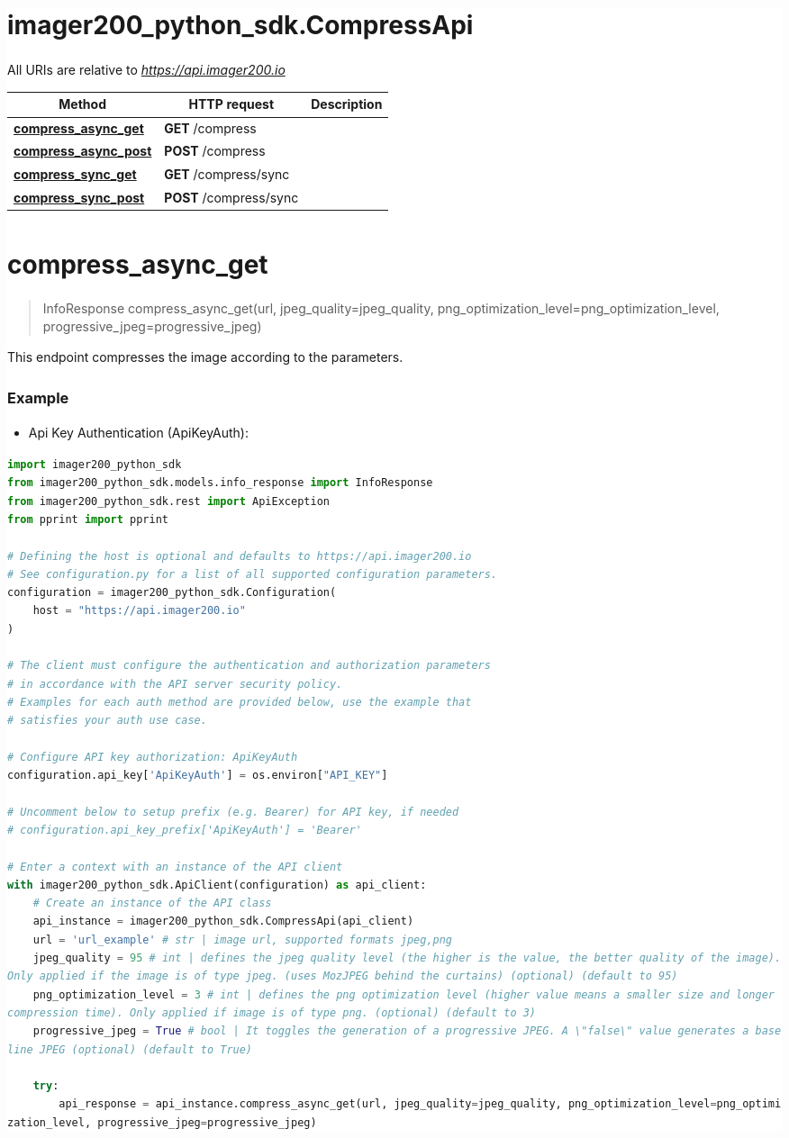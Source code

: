 # imager200_python_sdk.CompressApi

All URIs are relative to *https://api.imager200.io*

Method | HTTP request | Description
------------- | ------------- | -------------
[**compress_async_get**](CompressApi.md#compress_async_get) | **GET** /compress | 
[**compress_async_post**](CompressApi.md#compress_async_post) | **POST** /compress | 
[**compress_sync_get**](CompressApi.md#compress_sync_get) | **GET** /compress/sync | 
[**compress_sync_post**](CompressApi.md#compress_sync_post) | **POST** /compress/sync | 


# **compress_async_get**
> InfoResponse compress_async_get(url, jpeg_quality=jpeg_quality, png_optimization_level=png_optimization_level, progressive_jpeg=progressive_jpeg)



This endpoint compresses the image according to the parameters.

### Example

* Api Key Authentication (ApiKeyAuth):

```python
import imager200_python_sdk
from imager200_python_sdk.models.info_response import InfoResponse
from imager200_python_sdk.rest import ApiException
from pprint import pprint

# Defining the host is optional and defaults to https://api.imager200.io
# See configuration.py for a list of all supported configuration parameters.
configuration = imager200_python_sdk.Configuration(
    host = "https://api.imager200.io"
)

# The client must configure the authentication and authorization parameters
# in accordance with the API server security policy.
# Examples for each auth method are provided below, use the example that
# satisfies your auth use case.

# Configure API key authorization: ApiKeyAuth
configuration.api_key['ApiKeyAuth'] = os.environ["API_KEY"]

# Uncomment below to setup prefix (e.g. Bearer) for API key, if needed
# configuration.api_key_prefix['ApiKeyAuth'] = 'Bearer'

# Enter a context with an instance of the API client
with imager200_python_sdk.ApiClient(configuration) as api_client:
    # Create an instance of the API class
    api_instance = imager200_python_sdk.CompressApi(api_client)
    url = 'url_example' # str | image url, supported formats jpeg,png
    jpeg_quality = 95 # int | defines the jpeg quality level (the higher is the value, the better quality of the image). Only applied if the image is of type jpeg. (uses MozJPEG behind the curtains) (optional) (default to 95)
    png_optimization_level = 3 # int | defines the png optimization level (higher value means a smaller size and longer compression time). Only applied if image is of type png. (optional) (default to 3)
    progressive_jpeg = True # bool | It toggles the generation of a progressive JPEG. A \"false\" value generates a baseline JPEG (optional) (default to True)

    try:
        api_response = api_instance.compress_async_get(url, jpeg_quality=jpeg_quality, png_optimization_level=png_optimization_level, progressive_jpeg=progressive_jpeg)
```